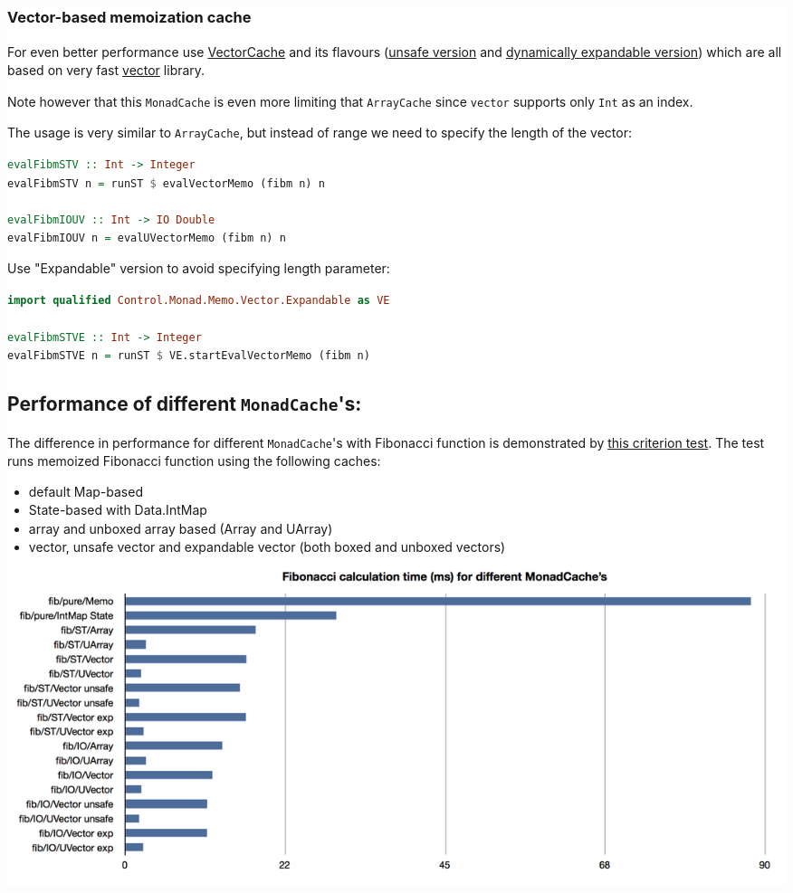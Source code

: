 ### Vector-based memoization cache
For even better performance use [VectorCache](http://hackage.haskell.org/packages/archive/monad-memo/0.4.0/doc/html/Control-Monad-Memo-Vector.html) and its flavours ([unsafe version](http://hackage.haskell.org/packages/archive/monad-memo/0.4.0/doc/html/Control-Monad-Memo-Vector-Unsafe.html) and [dynamically expandable version](http://hackage.haskell.org/packages/archive/monad-memo/0.4.0/doc/html/Control-Monad-Memo-Vector-Expandable.html)) which are all based on very fast [vector](http://hackage.haskell.org/package/vector) library.

Note however that this `MonadCache` is even more limiting that `ArrayCache` since `vector` supports only `Int` as an index.

The usage is very similar to `ArrayCache`, but instead of range we need to specify the length of the vector:
```haskell
evalFibmSTV :: Int -> Integer
evalFibmSTV n = runST $ evalVectorMemo (fibm n) n

evalFibmIOUV :: Int -> IO Double
evalFibmIOUV n = evalUVectorMemo (fibm n) n
```
Use "Expandable" version to avoid specifying length parameter:
```haskell
import qualified Control.Monad.Memo.Vector.Expandable as VE

evalFibmSTVE :: Int -> Integer
evalFibmSTVE n = runST $ VE.startEvalVectorMemo (fibm n)
```

## Performance of different `MonadCache`'s:

The difference in performance for different `MonadCache`'s with Fibonacci function is demonstrated by [this criterion test](benchmark/Main.hs).
The test runs memoized Fibonacci function using the following caches:
 * default Map-based
 * State-based with Data.IntMap
 * array and unboxed array based (Array and UArray)
 * vector, unsafe vector and expandable vector (both boxed and unboxed vectors)

![summary](benchmark/results/fib_memo.png)
